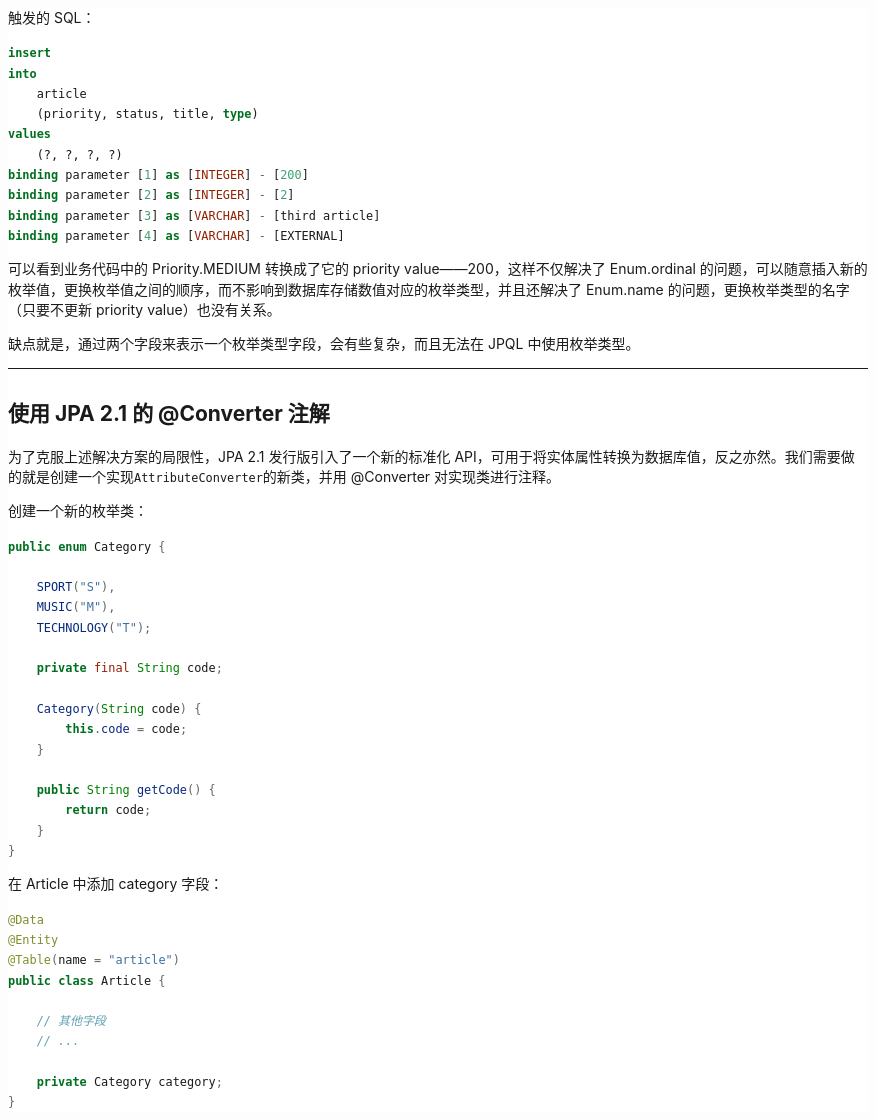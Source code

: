 触发的 SQL：

```sql
insert 
into
    article
    (priority, status, title, type) 
values
    (?, ?, ?, ?)
binding parameter [1] as [INTEGER] - [200]
binding parameter [2] as [INTEGER] - [2]
binding parameter [3] as [VARCHAR] - [third article]
binding parameter [4] as [VARCHAR] - [EXTERNAL]
```

可以看到业务代码中的 Priority.MEDIUM 转换成了它的 priority value——200，这样不仅解决了 Enum.ordinal 的问题，可以随意插入新的枚举值，更换枚举值之间的顺序，而不影响到数据库存储数值对应的枚举类型，并且还解决了 Enum.name 的问题，更换枚举类型的名字（只要不更新 priority value）也没有关系。

缺点就是，通过两个字段来表示一个枚举类型字段，会有些复杂，而且无法在 JPQL 中使用枚举类型。

---

## 使用 JPA 2.1 的 @Converter 注解

为了克服上述解决方案的局限性，JPA 2.1 发行版引入了一个新的标准化 API，可用于将实体属性转换为数据库值，反之亦然。我们需要做的就是创建一个实现`AttributeConverter`的新类，并用 @Converter 对实现类进行注释。

创建一个新的枚举类：

```java
public enum Category {

    SPORT("S"),
    MUSIC("M"),
    TECHNOLOGY("T");

    private final String code;

    Category(String code) {
        this.code = code;
    }

    public String getCode() {
        return code;
    }
}
```

在 Article 中添加 category 字段：

```java
@Data
@Entity
@Table(name = "article")
public class Article {

    // 其他字段
    // ...
    
    private Category category;
}
```
